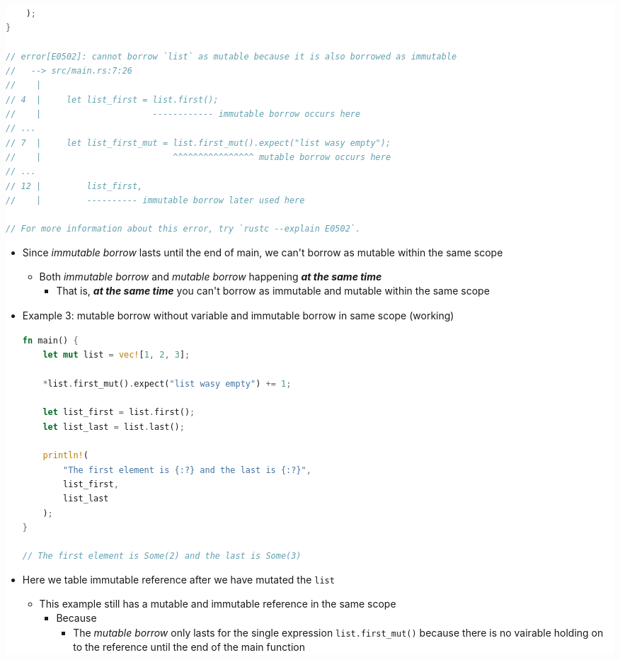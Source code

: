   ```rust
      );
  }

  // error[E0502]: cannot borrow `list` as mutable because it is also borrowed as immutable
  //   --> src/main.rs:7:26
  //    |
  // 4  |     let list_first = list.first();
  //    |                      ------------ immutable borrow occurs here
  // ...
  // 7  |     let list_first_mut = list.first_mut().expect("list wasy empty");
  //    |                          ^^^^^^^^^^^^^^^^ mutable borrow occurs here
  // ...
  // 12 |         list_first,
  //    |         ---------- immutable borrow later used here

  // For more information about this error, try `rustc --explain E0502`.
  ```

  - Since *immutable borrow* lasts until the end of main, we can't borrow as mutable within the same scope
    - Both *immutable borrow* and *mutable borrow* happening ***at the same time***
      - That is, ***at the same time***  you can't borrow as immutable and mutable within the same scope

- Example 3: mutable borrow without variable and immutable borrow in same scope (working)

    ```rust
    fn main() {
        let mut list = vec![1, 2, 3];

        *list.first_mut().expect("list wasy empty") += 1;

        let list_first = list.first();
        let list_last = list.last();

        println!(
            "The first element is {:?} and the last is {:?}",
            list_first,
            list_last
        );
    }

    // The first element is Some(2) and the last is Some(3)
    ```

- Here we table immutable reference after we have mutated the `list`
  - This example still has a mutable and immutable reference in the same scope
    - Because
      - The *mutable borrow* only lasts for the single expression `list.first_mut()` because there is no vairable holding on to the reference until the end of the main function